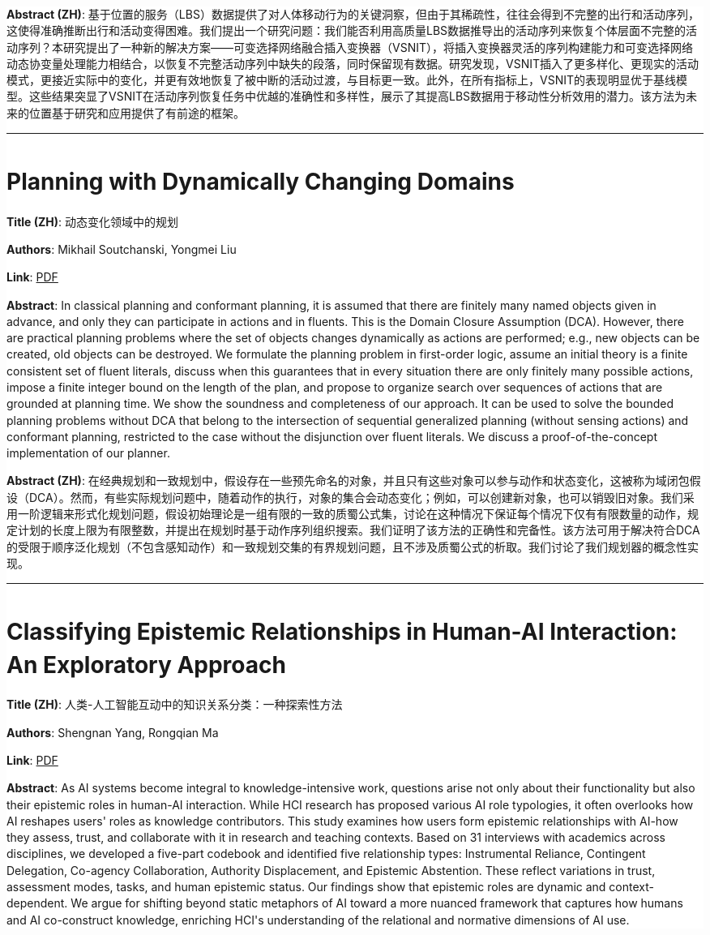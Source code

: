 **Abstract (ZH)**: 基于位置的服务（LBS）数据提供了对人体移动行为的关键洞察，但由于其稀疏性，往往会得到不完整的出行和活动序列，这使得准确推断出行和活动变得困难。我们提出一个研究问题：我们能否利用高质量LBS数据推导出的活动序列来恢复个体层面不完整的活动序列？本研究提出了一种新的解决方案——可变选择网络融合插入变换器（VSNIT），将插入变换器灵活的序列构建能力和可变选择网络动态协变量处理能力相结合，以恢复不完整活动序列中缺失的段落，同时保留现有数据。研究发现，VSNIT插入了更多样化、更现实的活动模式，更接近实际中的变化，并更有效地恢复了被中断的活动过渡，与目标更一致。此外，在所有指标上，VSNIT的表现明显优于基线模型。这些结果突显了VSNIT在活动序列恢复任务中优越的准确性和多样性，展示了其提高LBS数据用于移动性分析效用的潜力。该方法为未来的位置基于研究和应用提供了有前途的框架。 

---
# Planning with Dynamically Changing Domains 

**Title (ZH)**: 动态变化领域中的规划 

**Authors**: Mikhail Soutchanski, Yongmei Liu  

**Link**: [PDF](https://arxiv.org/pdf/2508.02697)  

**Abstract**: In classical planning and conformant planning, it is assumed that there are finitely many named objects given in advance, and only they can participate in actions and in fluents. This is the Domain Closure Assumption (DCA). However, there are practical planning problems where the set of objects changes dynamically as actions are performed; e.g., new objects can be created, old objects can be destroyed. We formulate the planning problem in first-order logic, assume an initial theory is a finite consistent set of fluent literals, discuss when this guarantees that in every situation there are only finitely many possible actions, impose a finite integer bound on the length of the plan, and propose to organize search over sequences of actions that are grounded at planning time. We show the soundness and completeness of our approach. It can be used to solve the bounded planning problems without DCA that belong to the intersection of sequential generalized planning (without sensing actions) and conformant planning, restricted to the case without the disjunction over fluent literals. We discuss a proof-of-the-concept implementation of our planner. 

**Abstract (ZH)**: 在经典规划和一致规划中，假设存在一些预先命名的对象，并且只有这些对象可以参与动作和状态变化，这被称为域闭包假设（DCA）。然而，有些实际规划问题中，随着动作的执行，对象的集合会动态变化；例如，可以创建新对象，也可以销毁旧对象。我们采用一阶逻辑来形式化规划问题，假设初始理论是一组有限的一致的质蜀公式集，讨论在这种情况下保证每个情况下仅有有限数量的动作，规定计划的长度上限为有限整数，并提出在规划时基于动作序列组织搜索。我们证明了该方法的正确性和完备性。该方法可用于解决符合DCA的受限于顺序泛化规划（不包含感知动作）和一致规划交集的有界规划问题，且不涉及质蜀公式的析取。我们讨论了我们规划器的概念性实现。 

---
# Classifying Epistemic Relationships in Human-AI Interaction: An Exploratory Approach 

**Title (ZH)**: 人类-人工智能互动中的知识关系分类：一种探索性方法 

**Authors**: Shengnan Yang, Rongqian Ma  

**Link**: [PDF](https://arxiv.org/pdf/2508.03673)  

**Abstract**: As AI systems become integral to knowledge-intensive work, questions arise not only about their functionality but also their epistemic roles in human-AI interaction. While HCI research has proposed various AI role typologies, it often overlooks how AI reshapes users' roles as knowledge contributors. This study examines how users form epistemic relationships with AI-how they assess, trust, and collaborate with it in research and teaching contexts. Based on 31 interviews with academics across disciplines, we developed a five-part codebook and identified five relationship types: Instrumental Reliance, Contingent Delegation, Co-agency Collaboration, Authority Displacement, and Epistemic Abstention. These reflect variations in trust, assessment modes, tasks, and human epistemic status. Our findings show that epistemic roles are dynamic and context-dependent. We argue for shifting beyond static metaphors of AI toward a more nuanced framework that captures how humans and AI co-construct knowledge, enriching HCI's understanding of the relational and normative dimensions of AI use. 
